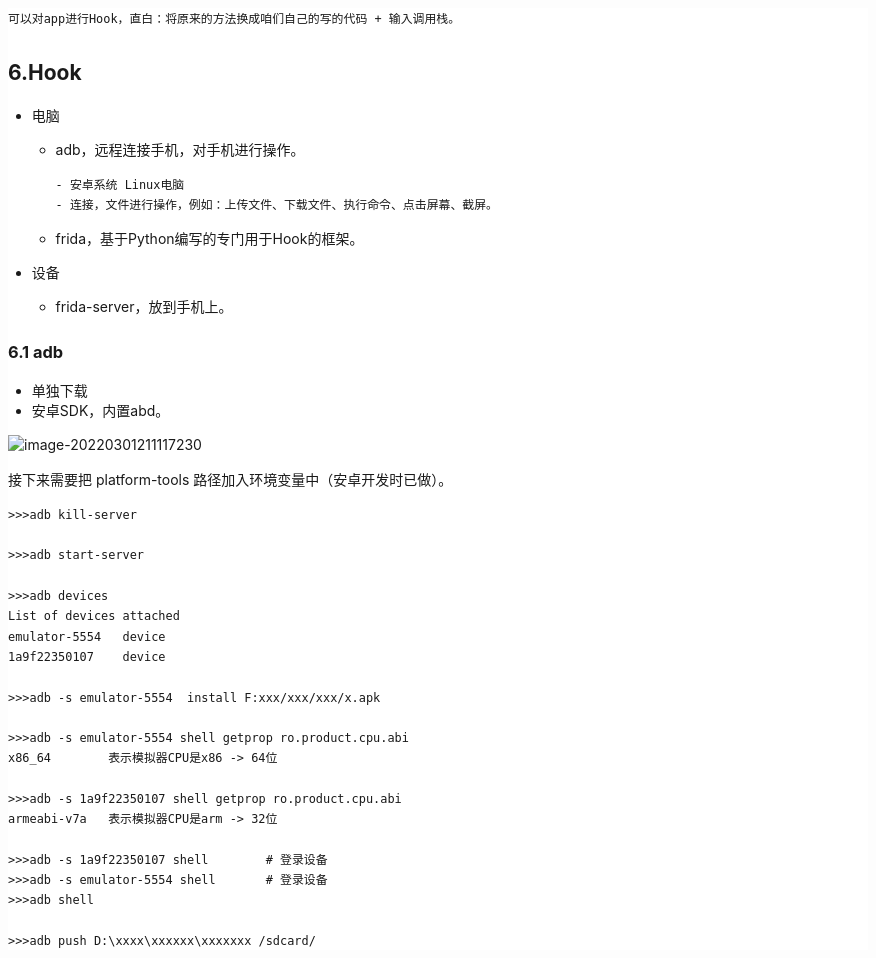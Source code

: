 ```
可以对app进行Hook，直白：将原来的方法换成咱们自己的写的代码 + 输入调用栈。
```





## 6.Hook

- 电脑

  - adb，远程连接手机，对手机进行操作。

    ```
    - 安卓系统 Linux电脑
    - 连接，文件进行操作，例如：上传文件、下载文件、执行命令、点击屏幕、截屏。
    ```

  - frida，基于Python编写的专门用于Hook的框架。

- 设备

  - frida-server，放到手机上。



### 6.1 adb

- 单独下载
- 安卓SDK，内置abd。

![image-20220301211117230](assets/image-20220301211117230.png)

接下来需要把 platform-tools 路径加入环境变量中（安卓开发时已做）。

```
>>>adb kill-server

>>>adb start-server

>>>adb devices
List of devices attached
emulator-5554	device
1a9f22350107    device

>>>adb -s emulator-5554  install F:xxx/xxx/xxx/x.apk

>>>adb -s emulator-5554 shell getprop ro.product.cpu.abi  
x86_64        表示模拟器CPU是x86 -> 64位

>>>adb -s 1a9f22350107 shell getprop ro.product.cpu.abi
armeabi-v7a   表示模拟器CPU是arm -> 32位

>>>adb -s 1a9f22350107 shell        # 登录设备
>>>adb -s emulator-5554 shell       # 登录设备
>>>adb shell

>>>adb push D:\xxxx\xxxxxx\xxxxxxx /sdcard/
```
